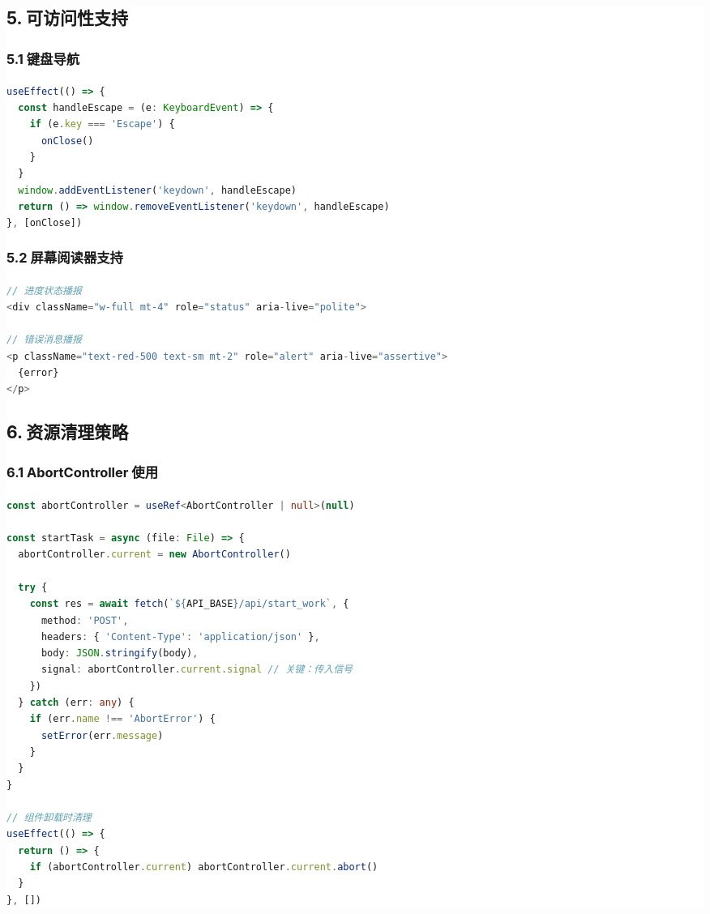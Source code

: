 ## 5. 可访问性支持

### 5.1 键盘导航
```typescript
useEffect(() => {
  const handleEscape = (e: KeyboardEvent) => {
    if (e.key === 'Escape') {
      onClose()
    }
  }
  window.addEventListener('keydown', handleEscape)
  return () => window.removeEventListener('keydown', handleEscape)
}, [onClose])
```

### 5.2 屏幕阅读器支持
```typescript
// 进度状态播报
<div className="w-full mt-4" role="status" aria-live="polite">

// 错误消息播报
<p className="text-red-500 text-sm mt-2" role="alert" aria-live="assertive">
  {error}
</p>
```

## 6. 资源清理策略

### 6.1 AbortController 使用
```typescript
const abortController = useRef<AbortController | null>(null)

const startTask = async (file: File) => {
  abortController.current = new AbortController()
  
  try {
    const res = await fetch(`${API_BASE}/api/start_work`, {
      method: 'POST',
      headers: { 'Content-Type': 'application/json' },
      body: JSON.stringify(body),
      signal: abortController.current.signal // 关键：传入信号
    })
  } catch (err: any) {
    if (err.name !== 'AbortError') {
      setError(err.message)
    }
  }
}

// 组件卸载时清理
useEffect(() => {
  return () => {
    if (abortController.current) abortController.current.abort()
  }
}, [])
```
